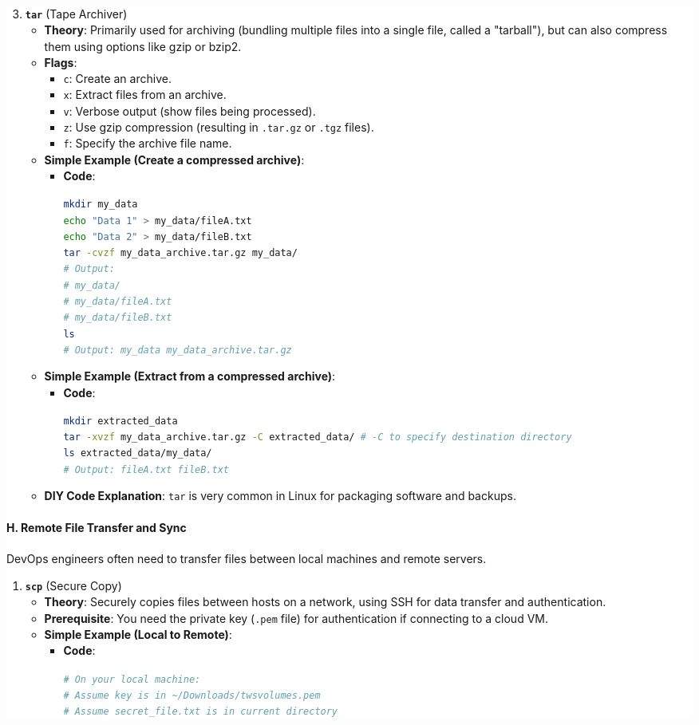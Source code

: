 3.  **`tar`** (Tape Archiver)
    *   **Theory**: Primarily used for archiving (bundling multiple files into a single file, called a "tarball"), but can also compress them using options like gzip or bzip2.
    *   **Flags**:
        *   `c`: Create an archive.
        *   `x`: Extract files from an archive.
        *   `v`: Verbose output (show files being processed).
        *   `z`: Use gzip compression (resulting in `.tar.gz` or `.tgz` files).
        *   `f`: Specify the archive file name.
    *   **Simple Example (Create a compressed archive)**:
        *   **Code**:
            ```bash
            mkdir my_data
            echo "Data 1" > my_data/fileA.txt
            echo "Data 2" > my_data/fileB.txt
            tar -cvzf my_data_archive.tar.gz my_data/
            # Output:
            # my_data/
            # my_data/fileA.txt
            # my_data/fileB.txt
            ls
            # Output: my_data my_data_archive.tar.gz
            ```
    *   **Simple Example (Extract from a compressed archive)**:
        *   **Code**:
            ```bash
            mkdir extracted_data
            tar -xvzf my_data_archive.tar.gz -C extracted_data/ # -C to specify destination directory
            ls extracted_data/my_data/
            # Output: fileA.txt fileB.txt
            ```
    *   **DIY Code Explanation**: `tar` is very common in Linux for packaging software and backups.

#### **H. Remote File Transfer and Sync**

DevOps engineers often need to transfer files between local machines and remote servers.

1.  **`scp`** (Secure Copy)
    *   **Theory**: Securely copies files between hosts on a network, using SSH for data transfer and authentication.
    *   **Prerequisite**: You need the private key (`.pem` file) for authentication if connecting to a cloud VM.
    *   **Simple Example (Local to Remote)**:
        *   **Code**:
            ```bash
            # On your local machine:
            # Assume key is in ~/Downloads/twsvolumes.pem
            # Assume secret_file.txt is in current directory